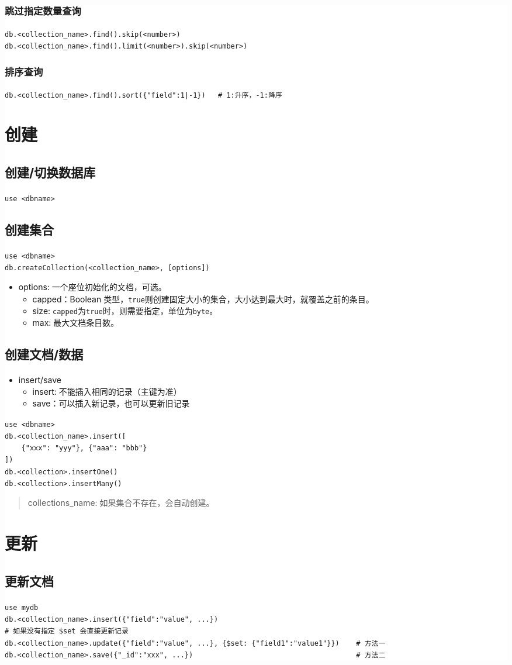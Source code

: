 ### 跳过指定数量查询
```
db.<collection_name>.find().skip(<number>)
db.<collection_name>.find().limit(<number>).skip(<number>)
```


### 排序查询
```
db.<collection_name>.find().sort({"field":1|-1})   # 1:升序，-1:降序
```


# 创建
## 创建/切换数据库
```
use <dbname>
```

## 创建集合
```
use <dbname>
db.createCollection(<collection_name>, [options])
```
* options: 一个座位初始化的文档，可选。
  * capped：Boolean 类型，`true`则创建固定大小的集合，大小达到最大时，就覆盖之前的条目。
  * size: `capped`为`true`时，则需要指定，单位为`byte`。
  * max: 最大文档条目数。

## 创建文档/数据
* insert/save
  * insert: 不能插入相同的记录（主键为准）
  * save：可以插入新记录，也可以更新旧记录
```
use <dbname>
db.<collection_name>.insert([
    {"xxx": "yyy"}, {"aaa": "bbb"}
])
db.<collection>.insertOne()
db.<collection>.insertMany()
```
> collections_name: 如果集合不存在，会自动创建。


# 更新

## 更新文档
```
use mydb
db.<collection_name>.insert({"field":"value", ...})
# 如果没有指定 $set 会直接更新记录
db.<collection_name>.update({"field":"value", ...}, {$set: {"field1":"value1"}})    # 方法一
db.<collection_name>.save({"_id":"xxx", ...})                                       # 方法二
```
